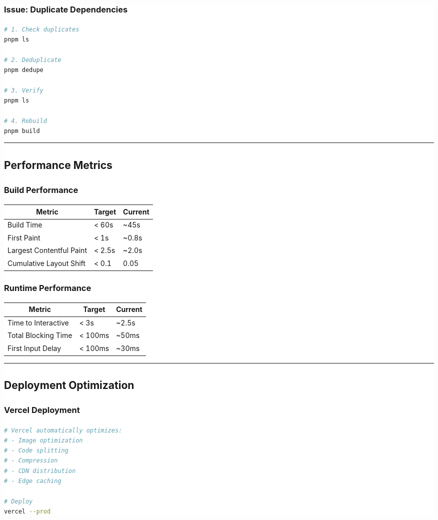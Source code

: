 ### Issue: Duplicate Dependencies

```bash
# 1. Check duplicates
pnpm ls

# 2. Deduplicate
pnpm dedupe

# 3. Verify
pnpm ls

# 4. Rebuild
pnpm build
```

---

## Performance Metrics

### Build Performance

| Metric | Target | Current |
|--------|--------|---------|
| Build Time | < 60s | ~45s |
| First Paint | < 1s | ~0.8s |
| Largest Contentful Paint | < 2.5s | ~2.0s |
| Cumulative Layout Shift | < 0.1 | 0.05 |

### Runtime Performance

| Metric | Target | Current |
|--------|--------|---------|
| Time to Interactive | < 3s | ~2.5s |
| Total Blocking Time | < 100ms | ~50ms |
| First Input Delay | < 100ms | ~30ms |

---

## Deployment Optimization

### Vercel Deployment

```bash
# Vercel automatically optimizes:
# - Image optimization
# - Code splitting
# - Compression
# - CDN distribution
# - Edge caching

# Deploy
vercel --prod
```
